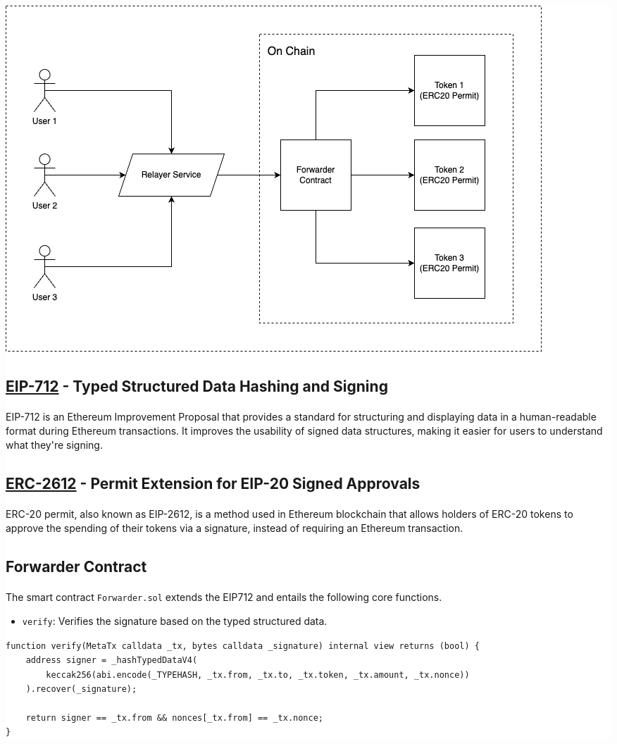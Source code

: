 ![diagram](.github/assets/diagram.png)

## [EIP-712](https://eips.ethereum.org/EIPS/eip-712) - Typed Structured Data Hashing and Signing

EIP-712 is an Ethereum Improvement Proposal that provides a standard for structuring and displaying data in a human-readable format during Ethereum transactions. It improves the usability of signed data structures, making it easier for users to understand what 
they're signing.

## [ERC-2612](https://eips.ethereum.org/EIPS/eip-2612) - Permit Extension for EIP-20 Signed Approvals

ERC-20 permit, also known as EIP-2612, is a method used in Ethereum blockchain that allows holders of ERC-20 tokens to approve the spending of their tokens via a signature, instead of requiring an Ethereum transaction.

## Forwarder Contract

The smart contract `Forwarder.sol` extends the EIP712 and entails the following core functions.

- `verify`: Verifies the signature based on the typed structured data.

```solidity
function verify(MetaTx calldata _tx, bytes calldata _signature) internal view returns (bool) {
    address signer = _hashTypedDataV4(
        keccak256(abi.encode(_TYPEHASH, _tx.from, _tx.to, _tx.token, _tx.amount, _tx.nonce))
    ).recover(_signature);

    return signer == _tx.from && nonces[_tx.from] == _tx.nonce;
}
```
